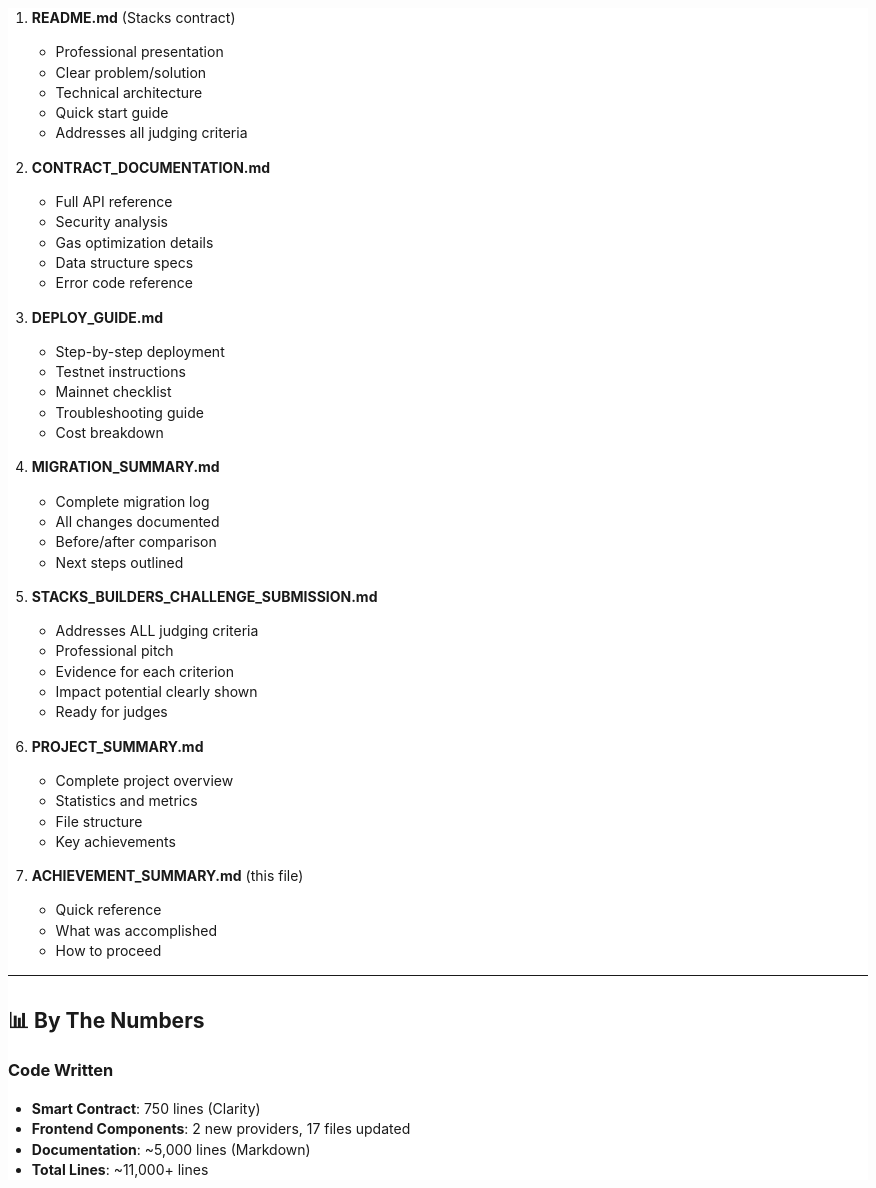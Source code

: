 1. **README.md** (Stacks contract)
   - Professional presentation
   - Clear problem/solution
   - Technical architecture
   - Quick start guide
   - Addresses all judging criteria

2. **CONTRACT_DOCUMENTATION.md**
   - Full API reference
   - Security analysis
   - Gas optimization details
   - Data structure specs
   - Error code reference

3. **DEPLOY_GUIDE.md**
   - Step-by-step deployment
   - Testnet instructions
   - Mainnet checklist
   - Troubleshooting guide
   - Cost breakdown

4. **MIGRATION_SUMMARY.md**
   - Complete migration log
   - All changes documented
   - Before/after comparison
   - Next steps outlined

5. **STACKS_BUILDERS_CHALLENGE_SUBMISSION.md**
   - Addresses ALL judging criteria
   - Professional pitch
   - Evidence for each criterion
   - Impact potential clearly shown
   - Ready for judges

6. **PROJECT_SUMMARY.md**
   - Complete project overview
   - Statistics and metrics
   - File structure
   - Key achievements

7. **ACHIEVEMENT_SUMMARY.md** (this file)
   - Quick reference
   - What was accomplished
   - How to proceed

---

## 📊 By The Numbers

### Code Written
- **Smart Contract**: 750 lines (Clarity)
- **Frontend Components**: 2 new providers, 17 files updated
- **Documentation**: ~5,000 lines (Markdown)
- **Total Lines**: ~11,000+ lines
